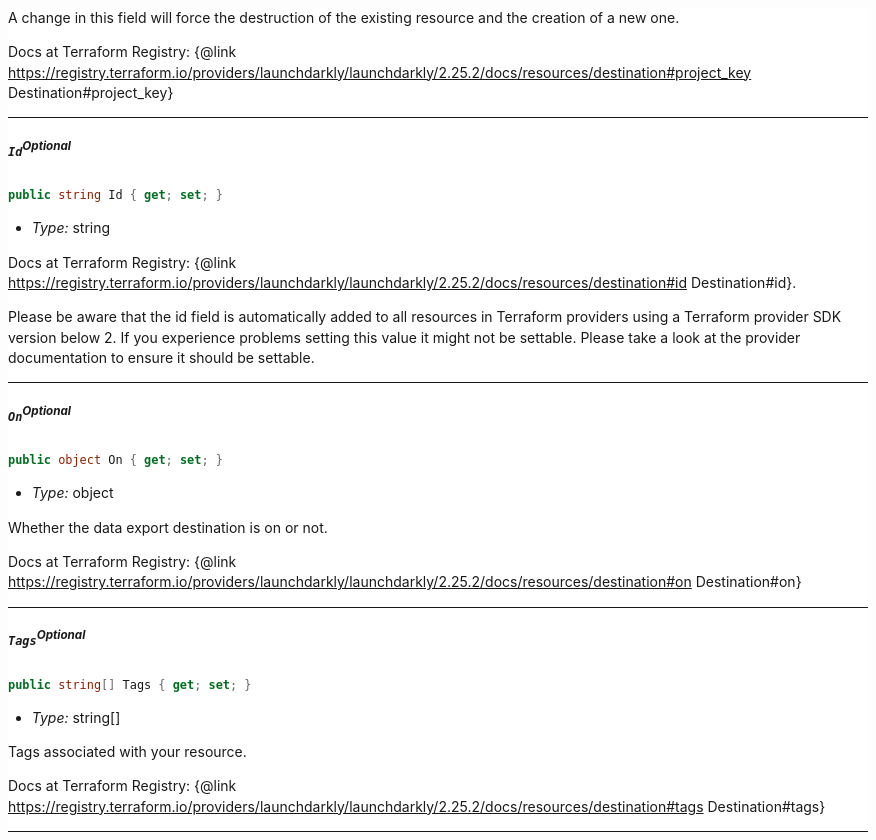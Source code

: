 A change in this field will force the destruction of the existing resource and the creation of a new one.

Docs at Terraform Registry: {@link https://registry.terraform.io/providers/launchdarkly/launchdarkly/2.25.2/docs/resources/destination#project_key Destination#project_key}

---

##### `Id`<sup>Optional</sup> <a name="Id" id="@cdktf/provider-launchdarkly.destination.DestinationConfig.property.id"></a>

```csharp
public string Id { get; set; }
```

- *Type:* string

Docs at Terraform Registry: {@link https://registry.terraform.io/providers/launchdarkly/launchdarkly/2.25.2/docs/resources/destination#id Destination#id}.

Please be aware that the id field is automatically added to all resources in Terraform providers using a Terraform provider SDK version below 2.
If you experience problems setting this value it might not be settable. Please take a look at the provider documentation to ensure it should be settable.

---

##### `On`<sup>Optional</sup> <a name="On" id="@cdktf/provider-launchdarkly.destination.DestinationConfig.property.on"></a>

```csharp
public object On { get; set; }
```

- *Type:* object

Whether the data export destination is on or not.

Docs at Terraform Registry: {@link https://registry.terraform.io/providers/launchdarkly/launchdarkly/2.25.2/docs/resources/destination#on Destination#on}

---

##### `Tags`<sup>Optional</sup> <a name="Tags" id="@cdktf/provider-launchdarkly.destination.DestinationConfig.property.tags"></a>

```csharp
public string[] Tags { get; set; }
```

- *Type:* string[]

Tags associated with your resource.

Docs at Terraform Registry: {@link https://registry.terraform.io/providers/launchdarkly/launchdarkly/2.25.2/docs/resources/destination#tags Destination#tags}

---



